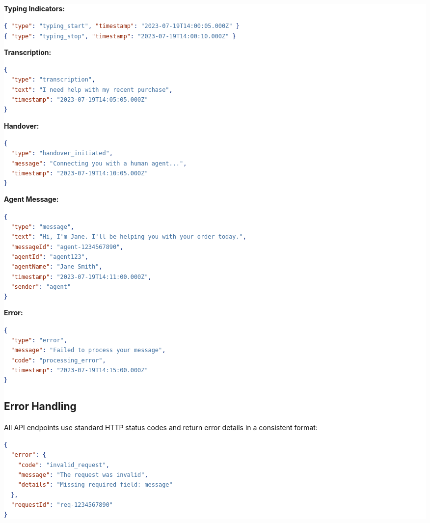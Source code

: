 **Typing Indicators:**
```json
{ "type": "typing_start", "timestamp": "2023-07-19T14:00:05.000Z" }
{ "type": "typing_stop", "timestamp": "2023-07-19T14:00:10.000Z" }
```

**Transcription:**
```json
{
  "type": "transcription",
  "text": "I need help with my recent purchase",
  "timestamp": "2023-07-19T14:05:05.000Z"
}
```

**Handover:**
```json
{
  "type": "handover_initiated",
  "message": "Connecting you with a human agent...",
  "timestamp": "2023-07-19T14:10:05.000Z"
}
```

**Agent Message:**
```json
{
  "type": "message",
  "text": "Hi, I'm Jane. I'll be helping you with your order today.",
  "messageId": "agent-1234567890",
  "agentId": "agent123",
  "agentName": "Jane Smith",
  "timestamp": "2023-07-19T14:11:00.000Z",
  "sender": "agent"
}
```

**Error:**
```json
{
  "type": "error",
  "message": "Failed to process your message",
  "code": "processing_error",
  "timestamp": "2023-07-19T14:15:00.000Z"
}
```

## Error Handling

All API endpoints use standard HTTP status codes and return error details in a consistent format:

```json
{
  "error": {
    "code": "invalid_request",
    "message": "The request was invalid",
    "details": "Missing required field: message"
  },
  "requestId": "req-1234567890"
}
```
